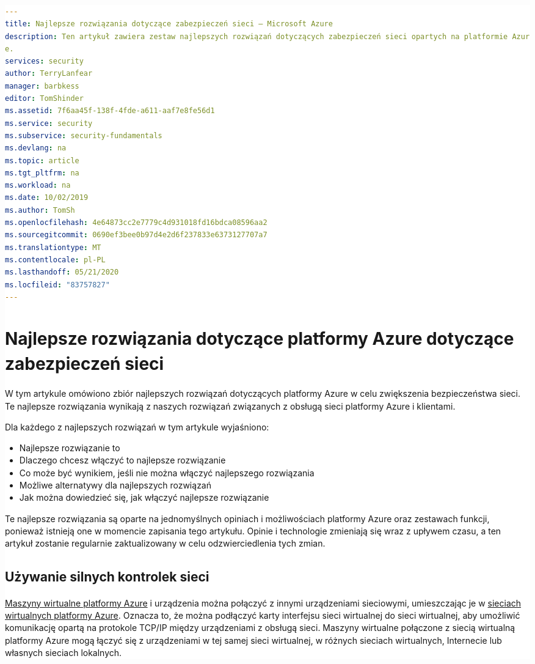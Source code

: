 ```yaml
---
title: Najlepsze rozwiązania dotyczące zabezpieczeń sieci — Microsoft Azure
description: Ten artykuł zawiera zestaw najlepszych rozwiązań dotyczących zabezpieczeń sieci opartych na platformie Azure.
services: security
author: TerryLanfear
manager: barbkess
editor: TomShinder
ms.assetid: 7f6aa45f-138f-4fde-a611-aaf7e8fe56d1
ms.service: security
ms.subservice: security-fundamentals
ms.devlang: na
ms.topic: article
ms.tgt_pltfrm: na
ms.workload: na
ms.date: 10/02/2019
ms.author: TomSh
ms.openlocfilehash: 4e64873cc2e7779c4d931018fd16bdca08596aa2
ms.sourcegitcommit: 0690ef3bee0b97d4e2d6f237833e6373127707a7
ms.translationtype: MT
ms.contentlocale: pl-PL
ms.lasthandoff: 05/21/2020
ms.locfileid: "83757827"
---
```

# <a name="azure-best-practices-for-network-security"></a>Najlepsze rozwiązania dotyczące platformy Azure dotyczące zabezpieczeń sieci
W tym artykule omówiono zbiór najlepszych rozwiązań dotyczących platformy Azure w celu zwiększenia bezpieczeństwa sieci. Te najlepsze rozwiązania wynikają z naszych rozwiązań związanych z obsługą sieci platformy Azure i klientami.

Dla każdego z najlepszych rozwiązań w tym artykule wyjaśniono:

* Najlepsze rozwiązanie to
* Dlaczego chcesz włączyć to najlepsze rozwiązanie
* Co może być wynikiem, jeśli nie można włączyć najlepszego rozwiązania
* Możliwe alternatywy dla najlepszych rozwiązań
* Jak można dowiedzieć się, jak włączyć najlepsze rozwiązanie

Te najlepsze rozwiązania są oparte na jednomyślnych opiniach i możliwościach platformy Azure oraz zestawach funkcji, ponieważ istnieją one w momencie zapisania tego artykułu. Opinie i technologie zmieniają się wraz z upływem czasu, a ten artykuł zostanie regularnie zaktualizowany w celu odzwierciedlenia tych zmian.

## <a name="use-strong-network-controls"></a>Używanie silnych kontrolek sieci
[Maszyny wirtualne platformy Azure](https://azure.microsoft.com/services/virtual-machines/) i urządzenia można połączyć z innymi urządzeniami sieciowymi, umieszczając je w [sieciach wirtualnych platformy Azure](../../virtual-network/index.yml). Oznacza to, że można podłączyć karty interfejsu sieci wirtualnej do sieci wirtualnej, aby umożliwić komunikację opartą na protokole TCP/IP między urządzeniami z obsługą sieci. Maszyny wirtualne połączone z siecią wirtualną platformy Azure mogą łączyć się z urządzeniami w tej samej sieci wirtualnej, w różnych sieciach wirtualnych, Internecie lub własnych sieciach lokalnych.
